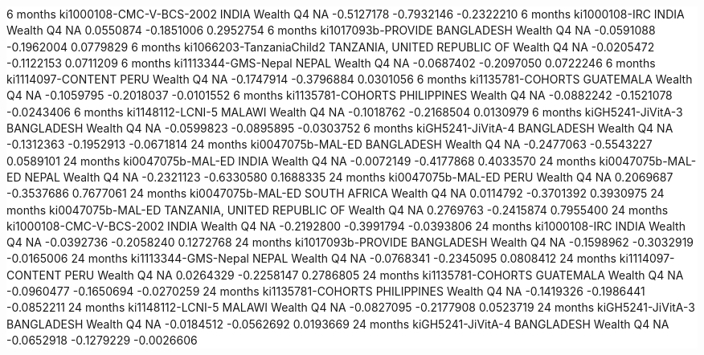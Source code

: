 6 months    ki1000108-CMC-V-BCS-2002   INDIA                          Wealth Q4            NA                -0.5127178   -0.7932146   -0.2322210
6 months    ki1000108-IRC              INDIA                          Wealth Q4            NA                 0.0550874   -0.1851006    0.2952754
6 months    ki1017093b-PROVIDE         BANGLADESH                     Wealth Q4            NA                -0.0591088   -0.1962004    0.0779829
6 months    ki1066203-TanzaniaChild2   TANZANIA, UNITED REPUBLIC OF   Wealth Q4            NA                -0.0205472   -0.1122153    0.0711209
6 months    ki1113344-GMS-Nepal        NEPAL                          Wealth Q4            NA                -0.0687402   -0.2097050    0.0722246
6 months    ki1114097-CONTENT          PERU                           Wealth Q4            NA                -0.1747914   -0.3796884    0.0301056
6 months    ki1135781-COHORTS          GUATEMALA                      Wealth Q4            NA                -0.1059795   -0.2018037   -0.0101552
6 months    ki1135781-COHORTS          PHILIPPINES                    Wealth Q4            NA                -0.0882242   -0.1521078   -0.0243406
6 months    ki1148112-LCNI-5           MALAWI                         Wealth Q4            NA                -0.1018762   -0.2168504    0.0130979
6 months    kiGH5241-JiVitA-3          BANGLADESH                     Wealth Q4            NA                -0.0599823   -0.0895895   -0.0303752
6 months    kiGH5241-JiVitA-4          BANGLADESH                     Wealth Q4            NA                -0.1312363   -0.1952913   -0.0671814
24 months   ki0047075b-MAL-ED          BANGLADESH                     Wealth Q4            NA                -0.2477063   -0.5543227    0.0589101
24 months   ki0047075b-MAL-ED          INDIA                          Wealth Q4            NA                -0.0072149   -0.4177868    0.4033570
24 months   ki0047075b-MAL-ED          NEPAL                          Wealth Q4            NA                -0.2321123   -0.6330580    0.1688335
24 months   ki0047075b-MAL-ED          PERU                           Wealth Q4            NA                 0.2069687   -0.3537686    0.7677061
24 months   ki0047075b-MAL-ED          SOUTH AFRICA                   Wealth Q4            NA                 0.0114792   -0.3701392    0.3930975
24 months   ki0047075b-MAL-ED          TANZANIA, UNITED REPUBLIC OF   Wealth Q4            NA                 0.2769763   -0.2415874    0.7955400
24 months   ki1000108-CMC-V-BCS-2002   INDIA                          Wealth Q4            NA                -0.2192800   -0.3991794   -0.0393806
24 months   ki1000108-IRC              INDIA                          Wealth Q4            NA                -0.0392736   -0.2058240    0.1272768
24 months   ki1017093b-PROVIDE         BANGLADESH                     Wealth Q4            NA                -0.1598962   -0.3032919   -0.0165006
24 months   ki1113344-GMS-Nepal        NEPAL                          Wealth Q4            NA                -0.0768341   -0.2345095    0.0808412
24 months   ki1114097-CONTENT          PERU                           Wealth Q4            NA                 0.0264329   -0.2258147    0.2786805
24 months   ki1135781-COHORTS          GUATEMALA                      Wealth Q4            NA                -0.0960477   -0.1650694   -0.0270259
24 months   ki1135781-COHORTS          PHILIPPINES                    Wealth Q4            NA                -0.1419326   -0.1986441   -0.0852211
24 months   ki1148112-LCNI-5           MALAWI                         Wealth Q4            NA                -0.0827095   -0.2177908    0.0523719
24 months   kiGH5241-JiVitA-3          BANGLADESH                     Wealth Q4            NA                -0.0184512   -0.0562692    0.0193669
24 months   kiGH5241-JiVitA-4          BANGLADESH                     Wealth Q4            NA                -0.0652918   -0.1279229   -0.0026606
